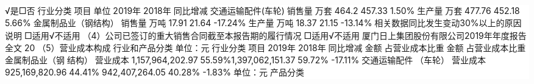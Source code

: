 √是□否
行业分类
项目
单位
2019年
2018年
同比增减
交通运输配件(车轮)
销售量
万套
464.2
457.33
1.50%
生产量
万套
477.76
452.18
5.66%
金属制品业（钢结构）
销售量
万吨
17.91
21.64
-17.24%
生产量
万吨
18.37
21.15
-13.14%
相关数据同比发生变动30%以上的原因说明
□适用√不适用
（4）公司已签订的重大销售合同截至本报告期的履行情况
□适用√不适用
厦门日上集团股份有限公司2019年年度报告全文
20
（5）营业成本构成
行业和产品分类
单位：元
行业分类
项目
2019年
2018年
同比增减
金额
占营业成本比重
金额
占营业成本比重
金属制品业（钢
结构）
营业成本
1,157,964,202.97
55.59%1,397,062,151.37
59.72%
-17.11%
交通运输配件
（车轮）
营业成本
925,169,820.96
44.41%
942,407,264.05
40.28%
-1.83%
单位：元
产品分类